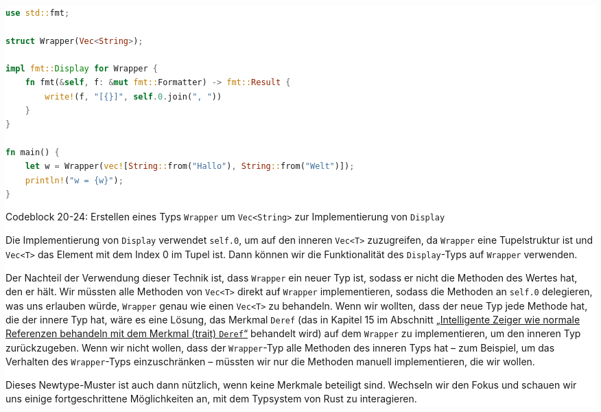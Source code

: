 ```rust
use std::fmt;

struct Wrapper(Vec<String>);

impl fmt::Display for Wrapper {
    fn fmt(&self, f: &mut fmt::Formatter) -> fmt::Result {
        write!(f, "[{}]", self.0.join(", "))
    }
}

fn main() {
    let w = Wrapper(vec![String::from("Hallo"), String::from("Welt")]);
    println!("w = {w}");
}
```

<span class="caption">Codeblock 20-24: Erstellen eines Typs `Wrapper` um
`Vec<String>` zur Implementierung von `Display`</span>

Die Implementierung von `Display` verwendet `self.0`, um auf den inneren
`Vec<T>` zuzugreifen, da `Wrapper` eine Tupelstruktur ist und `Vec<T>` das
Element mit dem Index 0 im Tupel ist. Dann können wir die Funktionalität des
`Display`-Typs auf `Wrapper` verwenden.

Der Nachteil der Verwendung dieser Technik ist, dass `Wrapper` ein neuer Typ
ist, sodass er nicht die Methoden des Wertes hat, den er hält. Wir müssten alle
Methoden von `Vec<T>` direkt auf `Wrapper` implementieren, sodass die Methoden
an `self.0` delegieren, was uns erlauben würde, `Wrapper` genau wie einen
`Vec<T>` zu behandeln. Wenn wir wollten, dass der neue Typ jede Methode hat,
die der innere Typ hat, wäre es eine Lösung, das Merkmal `Deref` (das in
Kapitel 15 im Abschnitt [„Intelligente Zeiger wie normale Referenzen behandeln
mit dem Merkmal (trait) `Deref`“][smart-pointer-deref] behandelt wird) auf dem
`Wrapper` zu implementieren, um den inneren Typ zurückzugeben. Wenn wir nicht
wollen, dass der `Wrapper`-Typ alle Methoden des inneren Typs hat &ndash; zum
Beispiel, um das Verhalten des `Wrapper`-Typs einzuschränken &ndash; müssten
wir nur die Methoden manuell implementieren, die wir wollen.

Dieses Newtype-Muster ist auch dann nützlich, wenn keine Merkmale beteiligt
sind. Wechseln wir den Fokus und schauen wir uns einige fortgeschrittene
Möglichkeiten an, mit dem Typsystem von Rust zu interagieren.

[implementing-a-trait-on-a-type]:
ch10-02-traits.html#ein-merkmal-für-einen-typ-implementieren
[newtype]:
#verwenden-des-newtype-musters-zum-implementieren-von-externen-merkmalen-auf-externen-typen
[traits-defining-shared-behavior]: ch10-02-traits.html
[smart-pointer-deref]: ch15-02-deref.html
[tuple-structs]:
ch05-01-defining-structs.html#verwenden-von-tupel-strukturen-ohne-benannte-felder-um-verschiedene-typen-zu-erzeugen
